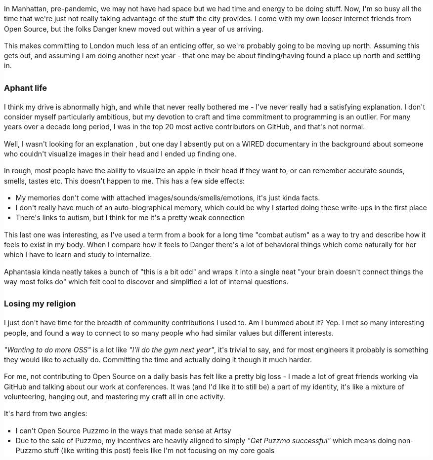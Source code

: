 In Manhattan, pre-pandemic, we may not have had space but we had time and energy to be doing stuff. Now, I'm so busy all the time that we're just not really taking advantage of the stuff the city provides. I come with my own looser internet friends from Open Source, but the folks Danger knew moved out within a year of us arriving.

This makes committing to London much less of an enticing offer, so we're probably going to be moving up north. Assuming this gets out, and assuming I am doing another next year \- that one may be about finding/having found a place up north and settling in.

### **Aphant life**

I think my drive is abnormally high, and while that never really bothered me \- I've never really had a satisfying explanation. I don't consider myself particularly ambitious, but my devotion to craft and time commitment to programming is an outlier. For many years over a decade long period, I was in the top 20 most active contributors on GitHub, and that's not normal.

Well, I wasn't looking for an explanation , but one day I absently put on a WIRED documentary in the background about someone who couldn't visualize images in their head and I ended up finding one.

In rough, most people have the ability to visualize an apple in their head  if they want to, or can remember accurate sounds, smells, tastes etc. This doesn't happen to me. This has a few side effects:

* My memories don't come with attached images/sounds/smells/emotions, it's just kinda facts.
* I don't really have much of an auto-biographical memory, which could be why I started doing these write-ups in the first place
* There's links to autism, but I think for me it's a pretty weak connection

This last one was interesting, as I've used a term from a book for a long time "combat autism" as a way to try and describe how it feels to exist in my body. When I compare how it feels to Danger there's a lot of behavioral things which come naturally for her which I have to learn and study to internalize.

Aphantasia kinda neatly takes a bunch of "this is a bit odd" and wraps it into a single neat "your brain doesn't connect things the way most folks do" which felt cool to discover and simplified a lot of internal questions.

### **Losing my religion**

I just don't have time for the breadth of community contributions I used to. Am I bummed about it? Yep. I met so many interesting people, and found a way to connect to so many people who had similar values but different interests.

*"Wanting to do more OSS"* is a lot like *"I'll do the gym next year"*, it's trivial to say, and for most engineers it probably is something they would like to actually do. Committing the time and actually doing it though it much harder.

For me, not contributing to Open Source on a daily basis has felt like a pretty big loss \- I made a lot of great friends working via GitHub and talking about our work at conferences. It was (and I'd like it to still be) a part of my identity, it's like a mixture of volunteering, hanging out, and mastering my craft all in one activity.

It's hard from two angles:

* I can't Open Source Puzzmo in the ways that made sense at Artsy
* Due to the sale of Puzzmo, my incentives are heavily aligned to simply *"Get Puzzmo successful"* which means doing non-Puzzmo stuff (like writing this post) feels like I'm not focusing on my core goals
